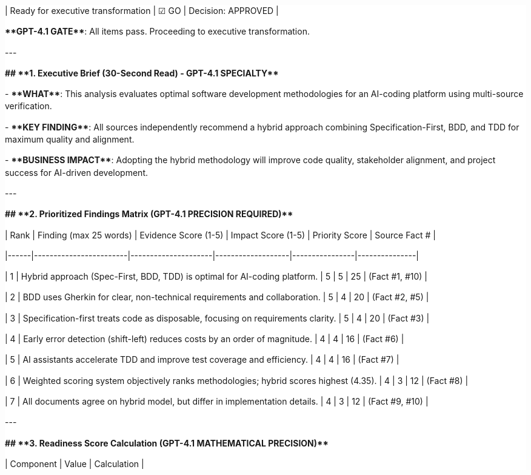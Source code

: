 \| Ready for executive transformation \| ☑ GO \| Decision: APPROVED \|

**\*\*GPT-4.1 GATE\*\***: All items pass. Proceeding to executive
transformation.

\-\--

**\## \*\*1. Executive Brief (30-Second Read) - GPT-4.1 SPECIALTY\*\***

\- **\*\*WHAT\*\***: This analysis evaluates optimal software
development methodologies for an AI-coding platform using multi-source
verification.

\- **\*\*KEY FINDING\*\***: All sources independently recommend a hybrid
approach combining Specification-First, BDD, and TDD for maximum quality
and alignment.

\- **\*\*BUSINESS IMPACT\*\***: Adopting the hybrid methodology will
improve code quality, stakeholder alignment, and project success for
AI-driven development.

\-\--

**\## \*\*2. Prioritized Findings Matrix (GPT-4.1 PRECISION
REQUIRED)\*\***

\| Rank \| Finding (max 25 words) \| Evidence Score (1-5) \| Impact
Score (1-5) \| Priority Score \| Source Fact \# \|

\|\-\-\-\-\--\|\-\-\-\-\-\-\-\-\-\-\-\-\-\-\-\-\-\-\-\-\-\-\--\|\-\-\-\-\-\-\-\-\-\-\-\-\-\-\-\-\-\-\-\--\|\-\-\-\-\-\-\-\-\-\-\-\-\-\-\-\-\-\--\|\-\-\-\-\-\-\-\-\-\-\-\-\-\-\--\|\-\-\-\-\-\-\-\-\-\-\-\-\-\--\|

\| 1 \| Hybrid approach (Spec-First, BDD, TDD) is optimal for AI-coding
platform. \| 5 \| 5 \| 25 \| (Fact #1, #10) \|

\| 2 \| BDD uses Gherkin for clear, non-technical requirements and
collaboration. \| 5 \| 4 \| 20 \| (Fact #2, #5) \|

\| 3 \| Specification-first treats code as disposable, focusing on
requirements clarity. \| 5 \| 4 \| 20 \| (Fact #3) \|

\| 4 \| Early error detection (shift-left) reduces costs by an order of
magnitude. \| 4 \| 4 \| 16 \| (Fact #6) \|

\| 5 \| AI assistants accelerate TDD and improve test coverage and
efficiency. \| 4 \| 4 \| 16 \| (Fact #7) \|

\| 6 \| Weighted scoring system objectively ranks methodologies; hybrid
scores highest (4.35). \| 4 \| 3 \| 12 \| (Fact #8) \|

\| 7 \| All documents agree on hybrid model, but differ in
implementation details. \| 4 \| 3 \| 12 \| (Fact #9, #10) \|

\-\--

**\## \*\*3. Readiness Score Calculation (GPT-4.1 MATHEMATICAL
PRECISION)\*\***

\| Component \| Value \| Calculation \|
